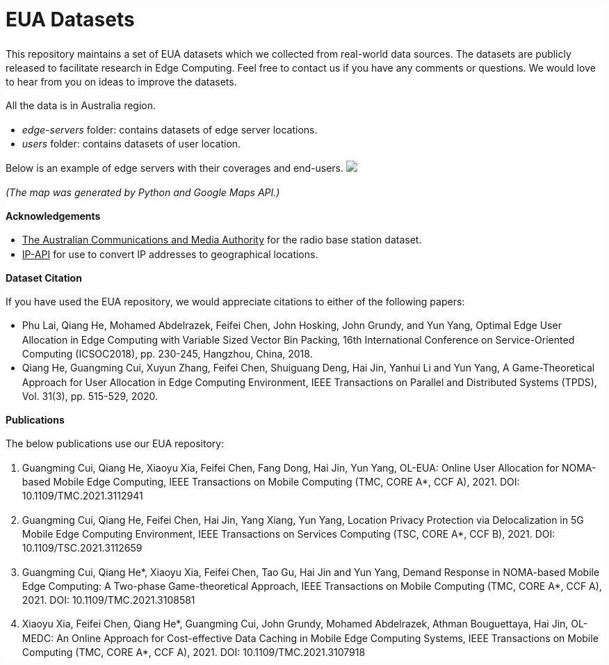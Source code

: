 # EUA Datasets

This repository maintains a set of EUA datasets which we collected from real-world data sources. The datasets are publicly released 
to facilitate research in Edge Computing. Feel free to contact us if you have any comments or questions. 
We would love to hear from you on ideas to improve the datasets.

All the data is in Australia region.

- _edge-servers_ folder: contains datasets of edge server locations.
- _users_ folder: contains datasets of user location.

Below is an example of edge servers with their coverages and end-users.
<img src="doc/assets/melbcbd-users-servers.png" width="600">

_(The map was generated by Python and Google Maps API.)_

**Acknowledgements**
- [The Australian Communications and Media Authority](https://www.acma.gov.au/Industry/Spectrum/Radiocomms-licensing/Register-of-radiocommunications-licences/radiocomms-licence-data) for the radio base station dataset.
- [IP-API](http://ip-api.com/) for use to convert IP addresses to geographical locations.

**Dataset Citation**

If you have used the EUA repository, we would appreciate citations to either of the following papers:

- Phu Lai, Qiang He, Mohamed Abdelrazek, Feifei Chen, John Hosking, John Grundy, and Yun Yang, Optimal Edge User Allocation in Edge Computing with Variable Sized Vector Bin Packing, 16th International Conference on Service-Oriented Computing (ICSOC2018), pp. 230-245, Hangzhou, China, 2018.
- Qiang He, Guangming Cui, Xuyun Zhang, Feifei Chen, Shuiguang Deng, Hai Jin, Yanhui Li and Yun Yang, A Game-Theoretical Approach for User Allocation in Edge Computing Environment, IEEE Transactions on Parallel and Distributed Systems (TPDS), Vol. 31(3), pp. 515-529, 2020.

**Publications**

The below publications use our EUA repository:
1. Guangming Cui, Qiang He, Xiaoyu Xia, Feifei Chen, Fang Dong, Hai Jin, Yun Yang, OL-EUA: Online User Allocation for NOMA-based Mobile Edge Computing, IEEE Transactions on Mobile Computing (TMC, CORE A*, CCF A), 2021. DOI: 10.1109/TMC.2021.3112941 

2. Guangming Cui, Qiang He, Feifei Chen, Hai Jin, Yang Xiang, Yun Yang, Location Privacy Protection via Delocalization in 5G Mobile Edge Computing Environment, IEEE Transactions on Services Computing (TSC, CORE A*, CCF B), 2021. DOI: 10.1109/TSC.2021.3112659 

3. Guangming Cui, Qiang He*, Xiaoyu Xia, Feifei Chen, Tao Gu, Hai Jin and Yun Yang, Demand Response in NOMA-based Mobile Edge Computing: A Two-phase Game-theoretical Approach, IEEE Transactions on Mobile Computing (TMC, CORE A*, CCF A), 2021. DOI: 10.1109/TMC.2021.3108581 

4. Xiaoyu Xia, Feifei Chen, Qiang He*, Guangming Cui, John Grundy, Mohamed Abdelrazek, Athman Bouguettaya, Hai Jin, OL-MEDC: An Online Approach for Cost-effective Data Caching in Mobile Edge Computing Systems, IEEE Transactions on Mobile Computing (TMC, CORE A*, CCF A), 2021. DOI: 10.1109/TMC.2021.3107918 
